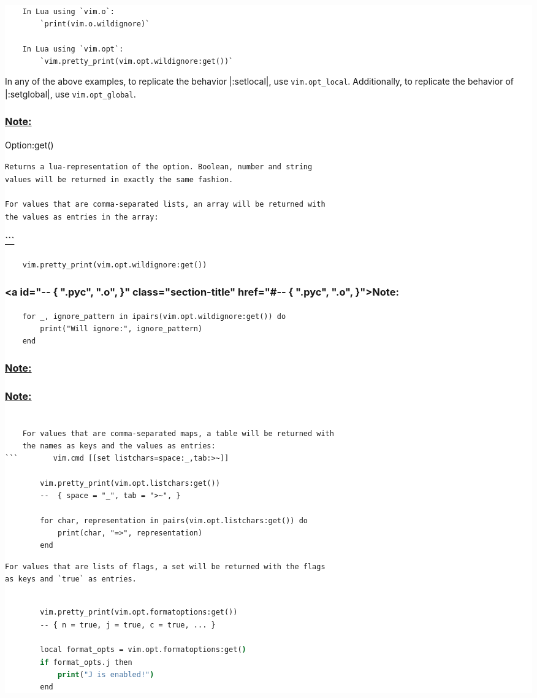         In Lua using `vim.o`:
            `print(vim.o.wildignore)`

        In Lua using `vim.opt`:
            `vim.pretty_print(vim.opt.wildignore:get())`


In any of the above examples, to replicate the behavior |:setlocal|, use
`vim.opt_local`. Additionally, to replicate the behavior of |:setglobal|, use
`vim.opt_global`.



### <a id="vim.opt:get()" class="section-title" href="#vim.opt:get()">Note:</a>
Option:get()

    Returns a lua-representation of the option. Boolean, number and string
    values will be returned in exactly the same fashion.

    For values that are comma-separated lists, an array will be returned with
    the values as entries in the array:
#### <a id="vim.cmd [[set wildignore=.pyc,.o]]" class="section-title" href="#vim.cmd [[set wildignore=.pyc,.o]]">```</a>

        vim.pretty_print(vim.opt.wildignore:get())
### <a id="-- { ".pyc", ".o", }" class="section-title" href="#-- { ".pyc", ".o", }">Note:</a>

        for _, ignore_pattern in ipairs(vim.opt.wildignore:get()) do
            print("Will ignore:", ignore_pattern)
        end
### <a id="-- Will ignore: .pyc" class="section-title" href="#-- Will ignore: .pyc">Note:</a>
### <a id="-- Will ignore: .o" class="section-title" href="#-- Will ignore: .o">Note:</a>
```

    For values that are comma-separated maps, a table will be returned with
    the names as keys and the values as entries:
```        vim.cmd [[set listchars=space:_,tab:>~]]

        vim.pretty_print(vim.opt.listchars:get())
        --  { space = "_", tab = ">~", }

        for char, representation in pairs(vim.opt.listchars:get()) do
            print(char, "=>", representation)
        end
```

    For values that are lists of flags, a set will be returned with the flags
    as keys and `true` as entries.
```        vim.cmd [[set formatoptions=njtcroql]]

        vim.pretty_print(vim.opt.formatoptions:get())
        -- { n = true, j = true, c = true, ... }

        local format_opts = vim.opt.formatoptions:get()
        if format_opts.j then
            print("J is enabled!")
        end
```
